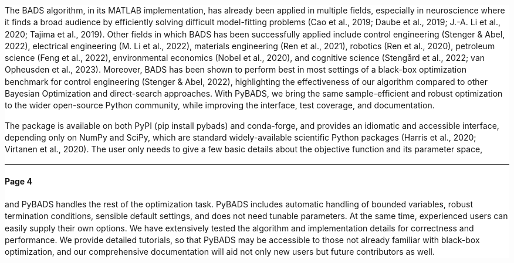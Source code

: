 The BADS algorithm, in its MATLAB implementation, has already been applied in multiple fields, especially in neuroscience where it finds a broad audience by efficiently solving difficult model-fitting problems (Cao et al., 2019; Daube et al., 2019; J.-A. Li et al., 2020; Tajima et al., 2019). Other fields in which BADS has been successfully applied include control engineering (Stenger \& Abel, 2022), electrical engineering (M. Li et al., 2022), materials engineering (Ren et al., 2021), robotics (Ren et al., 2020), petroleum science (Feng et al., 2022), environmental economics (Nobel et al., 2020), and cognitive science (Stengård et al., 2022; van Opheusden et al., 2023). Moreover, BADS has been shown to perform best in most settings of a black-box optimization benchmark for control engineering (Stenger \& Abel, 2022), highlighting the effectiveness of our algorithm compared to other Bayesian Optimization and direct-search approaches. With PyBADS, we bring the same sample-efficient and robust optimization to the wider open-source Python community, while improving the interface, test coverage, and documentation.

The package is available on both PyPI (pip install pybads) and conda-forge, and provides an idiomatic and accessible interface, depending only on NumPy and SciPy, which are standard widely-available scientific Python packages (Harris et al., 2020; Virtanen et al., 2020). The user only needs to give a few basic details about the objective function and its parameter space,

---

#### Page 4

and PyBADS handles the rest of the optimization task. PyBADS includes automatic handling of bounded variables, robust termination conditions, sensible default settings, and does not need tunable parameters. At the same time, experienced users can easily supply their own options. We have extensively tested the algorithm and implementation details for correctness and performance. We provide detailed tutorials, so that PyBADS may be accessible to those not already familiar with black-box optimization, and our comprehensive documentation will aid not only new users but future contributors as well.
